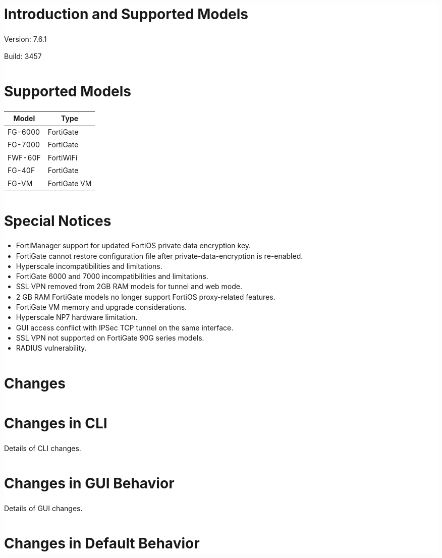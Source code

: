 # Introduction and Supported Models

Version: 7.6.1

Build: 3457

# Supported Models

| Model   | Type         |
| ------- | ------------ |
| FG-6000 | FortiGate    |
| FG-7000 | FortiGate    |
| FWF-60F | FortiWiFi    |
| FG-40F  | FortiGate    |
| FG-VM   | FortiGate VM |

# Special Notices

- FortiManager support for updated FortiOS private data encryption key.
- FortiGate cannot restore configuration file after private-data-encryption is re-enabled.
- Hyperscale incompatibilities and limitations.
- FortiGate 6000 and 7000 incompatibilities and limitations.
- SSL VPN removed from 2GB RAM models for tunnel and web mode.
- 2 GB RAM FortiGate models no longer support FortiOS proxy-related features.
- FortiGate VM memory and upgrade considerations.
- Hyperscale NP7 hardware limitation.
- GUI access conflict with IPSec TCP tunnel on the same interface.
- SSL VPN not supported on FortiGate 90G series models.
- RADIUS vulnerability.

# Changes

# Changes in CLI

Details of CLI changes.

# Changes in GUI Behavior

Details of GUI changes.

# Changes in Default Behavior
